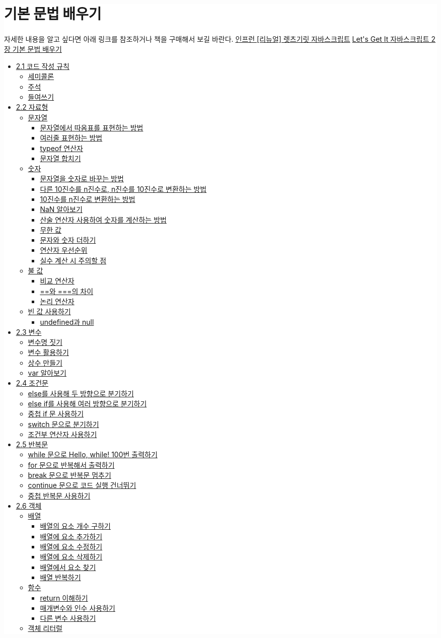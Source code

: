 # 기본 문법 배우기

자세한 내용을 알고 싶다면 아래 링크를 참조하거나 책을 구매해서 보길 바란다.
[인프런 [리뉴얼] 렛츠기릿 자바스크립트](https://www.inflearn.com/course/%EB%A0%88%EC%B8%A0%EA%B8%B0%EB%A6%BF-%EC%9E%90%EB%B0%94%EC%8A%A4%ED%81%AC%EB%A6%BD%ED%8A%B8/dashboard)
[Let's Get It 자바스크립트 2장 기본 문법 배우기](https://thebook.io/080270/part01/ch02/)

- [2.1 코드 작성 규칙](#21-코드-작성-규칙)
  - [세미콜론](#세미콜론)
  - [주석](#주석)
  - [들여쓰기](#들여쓰기)
- [2.2 자료형](#22-자료형)
  - [문자열](#문자열)
    - [문자열에서 따옴표를 표현하는 방법](#문자열에서-따옴표를-표현하는-방법)
    - [여러줄 표현하는 방법](#여러줄-표현하는-방법)
    - [typeof 연산자](#typeof-연산자)
    - [문자열 합치기](#문자열-합치기)
  - [숫자](#숫자)
    - [문자열을 숫자로 바꾸는 방법](#문자열을-숫자로-바꾸는-방법)
    - [다른 10진수를 n진수로, n진수를 10진수로 변환하는 방법](#다른-10진수를-n진수로-n진수를-10진수로-변환하는-방법)
    - [10진수를 n진수로 변환하는 방법](#10진수를-n진수로-변환하는-방법)
    - [NaN 알아보기](#nan-알아보기)
    - [산술 연산자 사용하여 숫자를 계산하는 방법](#산술-연산자-사용하여-숫자를-계산하는-방법)
    - [무한 값](#무한-값)
    - [문자와 숫자 더하기](#문자와-숫자-더하기)
    - [연산자 우선순위](#연산자-우선순위)
    - [실수 계산 시 주의할 점](#실수-계산-시-주의할-점)
  - [불 값](#불-값)
    - [비교 연산자](#비교-연산자)
    - [==와 ===의 차이](#와-의-차이)
    - [논리 연산자](#논리-연산자)
  - [빈 값 사용하기](#빈-값-사용하기)
    - [undefined과 null](#undefined과-null)
- [2.3 변수](#23-변수)
  - [변수명 짓기](#변수명-짓기)
  - [변수 활용하기](#변수-활용하기)
  - [상수 만들기](#상수-만들기)
  - [var 알아보기](#var-알아보기)
- [2.4 조건문](#24-조건문)
  - [else를 사용해 두 방향으로 분기하기](#else를-사용해-두-방향으로-분기하기)
  - [else if를 사용해 여러 방향으로 분기하기](#else-if를-사용해-여러-방향으로-분기하기)
  - [중첩 if 문 사용하기](#중첩-if-문-사용하기)
  - [switch 문으로 분기하기](#switch-문으로-분기하기)
  - [조건부 연산자 사용하기](#조건부-연산자-사용하기)
- [2.5 반복문](#25-반복문)
  - [while 문으로 Hello, while! 100번 출력하기](#while-문으로-hello-while-100번-출력하기)
  - [for 문으로 반복해서 출력하기](#for-문으로-반복해서-출력하기)
  - [break 문으로 반복문 멈추기](#break-문으로-반복문-멈추기)
  - [continue 문으로 코드 실행 건너뛰기](#continue-문으로-코드-실행-건너뛰기)
  - [중첩 반복문 사용하기](#중첩-반복문-사용하기)
- [2.6 객체](#26-객체)
  - [배열](#배열)
    - [배열의 요소 개수 구하기](#배열의-요소-개수-구하기)
    - [배열에 요소 추가하기](#배열에-요소-추가하기)
    - [배열에 요소 수정하기](#배열에-요소-수정하기)
    - [배열에 요소 삭제하기](#배열에-요소-삭제하기)
    - [배열에서 요소 찾기](#배열에서-요소-찾기)
    - [배열 반복하기](#배열-반복하기)
  - [함수](#함수)
    - [return 이해하기](#return-이해하기)
    - [매개변수와 인수 사용하기](#매개변수와-인수-사용하기)
    - [다른 변수 사용하기](#다른-변수-사용하기)
  - [객체 리터럴](#객체-리터럴)